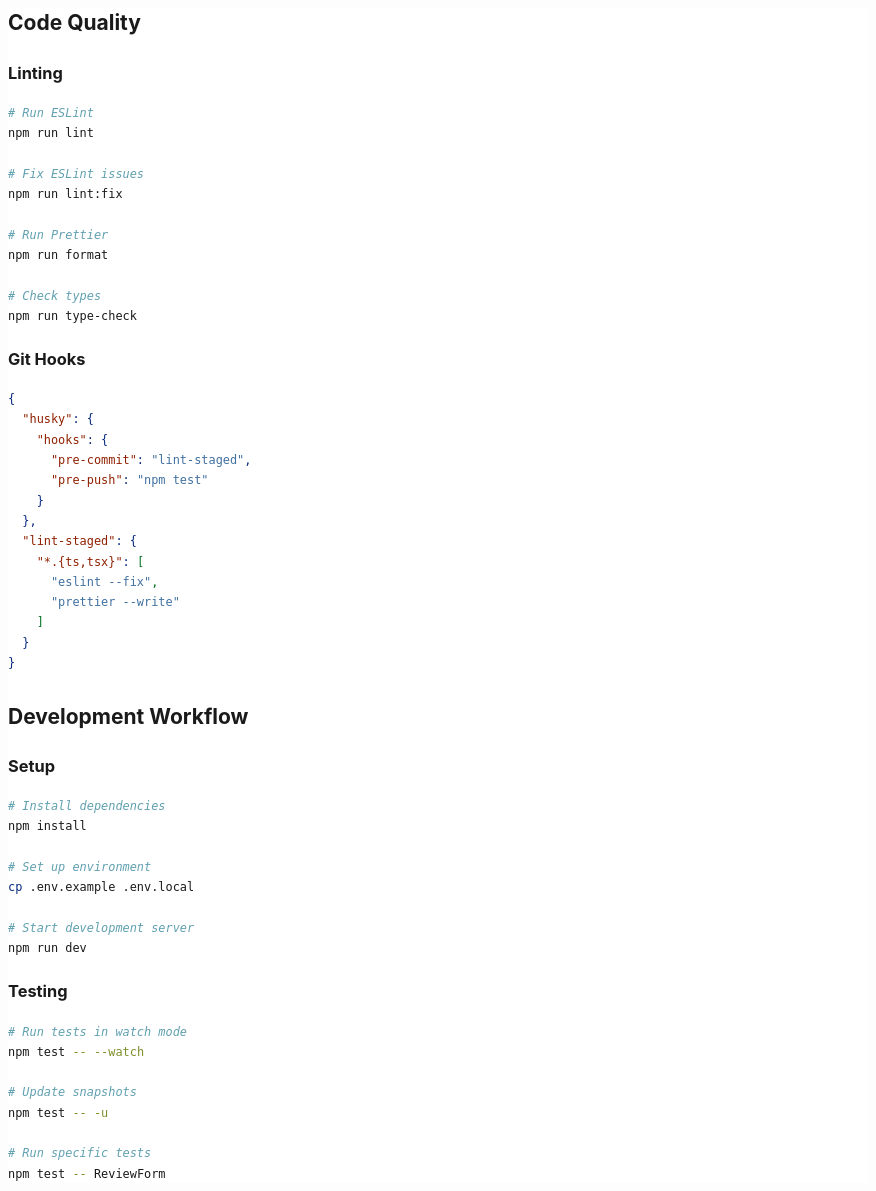 ## Code Quality

### Linting
```bash
# Run ESLint
npm run lint

# Fix ESLint issues
npm run lint:fix

# Run Prettier
npm run format

# Check types
npm run type-check
```

### Git Hooks
```json
{
  "husky": {
    "hooks": {
      "pre-commit": "lint-staged",
      "pre-push": "npm test"
    }
  },
  "lint-staged": {
    "*.{ts,tsx}": [
      "eslint --fix",
      "prettier --write"
    ]
  }
}
```

## Development Workflow

### Setup
```bash
# Install dependencies
npm install

# Set up environment
cp .env.example .env.local

# Start development server
npm run dev
```

### Testing
```bash
# Run tests in watch mode
npm test -- --watch

# Update snapshots
npm test -- -u

# Run specific tests
npm test -- ReviewForm
```
